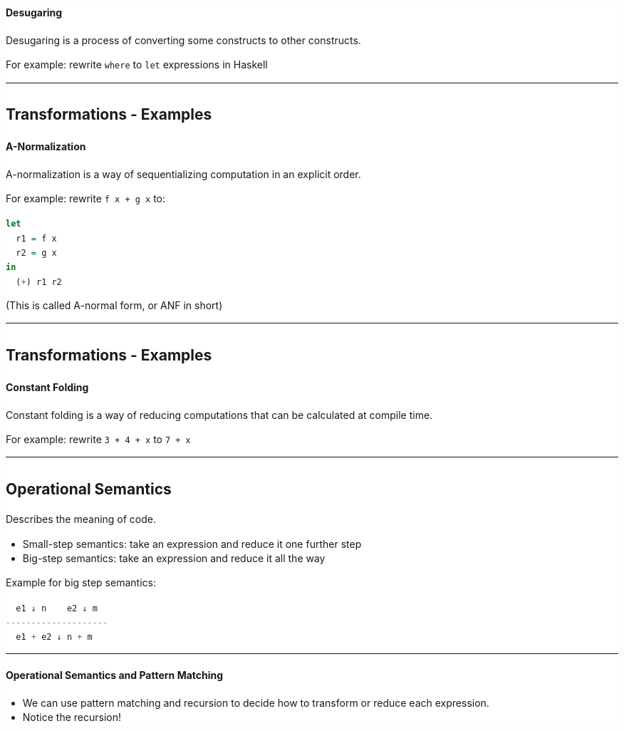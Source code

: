 #### Desugaring
Desugaring is a process of converting some constructs to other constructs.

For example: rewrite `where` to `let` expressions in Haskell

---

## Transformations - Examples

#### A-Normalization
A-normalization is a way of sequentializing computation in an explicit order.

For example: rewrite `f x + g x` to:

```hs
let
  r1 = f x
  r2 = g x
in
  (+) r1 r2
```

(This is called A-normal form, or ANF in short)

---

## Transformations - Examples

#### Constant Folding
Constant folding is a way of reducing computations that can be calculated at compile time.

For example: rewrite `3 + 4 + x` to `7 + x`

---

## Operational Semantics

Describes the meaning of code.

- Small-step semantics: take an expression and reduce it one further step
- Big-step semantics: take an expression and reduce it all the way

Example for big step semantics:

```hs
  e1 ⇓ n    e2 ⇓ m
--------------------
  e1 + e2 ⇓ n + m
```

---

#### Operational Semantics and Pattern Matching

- We can use pattern matching and recursion to decide how to transform or reduce each expression.
- Notice the recursion!
